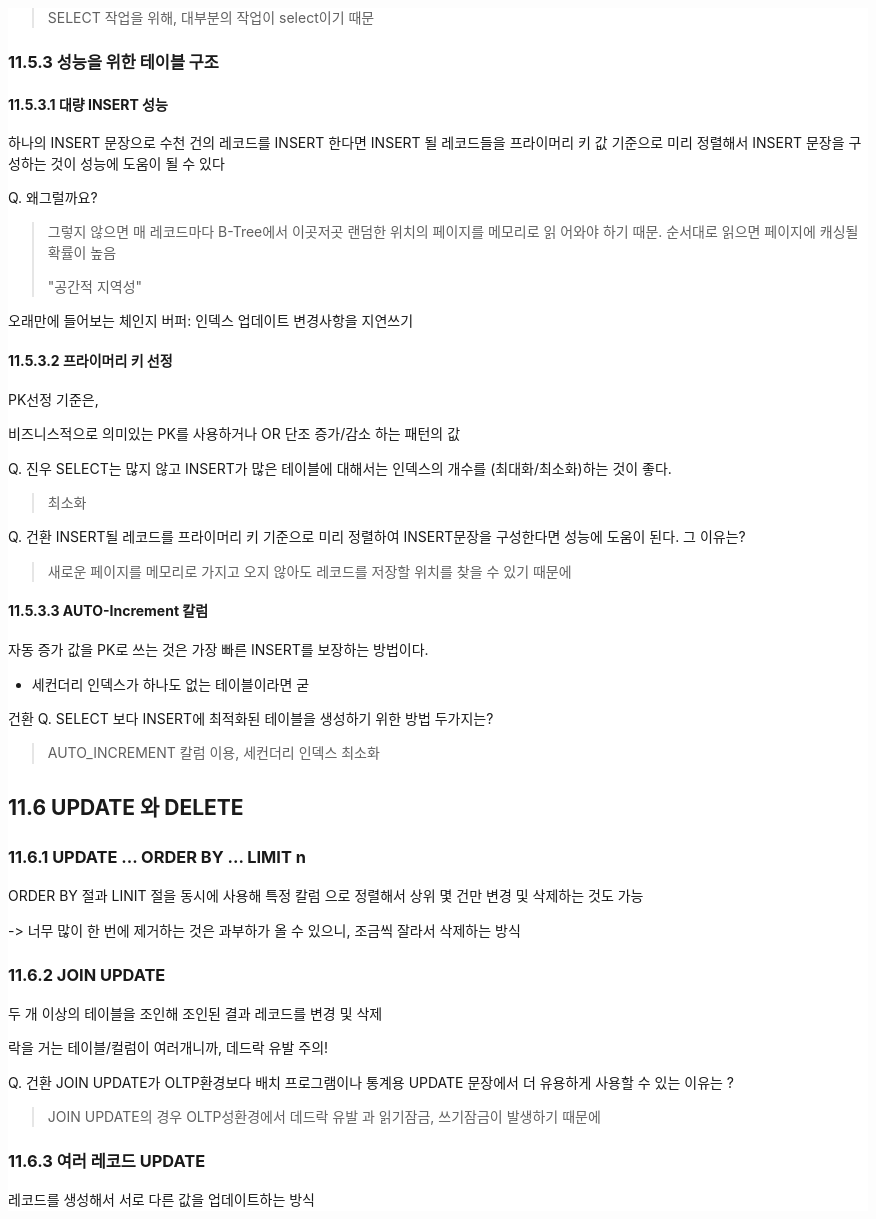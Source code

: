 > SELECT 작업을 위해, 대부분의 작업이 select이기 때문

### 11.5.3 성능을 위한 테이블 구조

#### 11.5.3.1 대량 INSERT 성능

하나의 INSERT 문장으로 수천 건의 레코드를 INSERT 한다면 INSERT 될 레코드들을 프라이머리 키 값 기준으로 미리 정렬해서 INSERT 문장을 구성하는 것이 성능에 도움이 될 수 있다

Q. 왜그럴까요?
> 그렇지 않으면 매 레코드마다 B-Tree에서 이곳저곳 랜덤한 위치의 페이지를 메모리로 읽 어와야 하기 때문. 순서대로 읽으면 페이지에 캐싱될 확률이 높음
> 
> "공간적 지역성"

오래만에 들어보는 체인지 버퍼: 인덱스 업데이트 변경사항을 지연쓰기

#### 11.5.3.2 프라이머리 키 선정

PK선정 기준은,

비즈니스적으로 의미있는 PK를 사용하거나 OR 단조 증가/감소 하는 패턴의 값

Q. 진우 SELECT는 많지 않고 INSERT가 많은 테이블에 대해서는 인덱스의 개수를 (최대화/최소화)하는 것이 좋다.
> 최소화

Q. 건환 INSERT될 레코드를 프라이머리 키 기준으로 미리 정렬하여 INSERT문장을 구성한다면 성능에 도움이 된다. 그 이유는?
> 새로운 페이지를 메모리로 가지고 오지 않아도 레코드를 저장할 위치를 찾을 수 있기 때문에

#### 11.5.3.3 AUTO-Increment 칼럼

자동 증가 값을 PK로 쓰는 것은 가장 빠른 INSERT를 보장하는 방법이다.

+ 세컨더리 인덱스가 하나도 없는 테이블이라면 굳

건환 Q. SELECT 보다 INSERT에 최적화된 테이블을 생성하기 위한 방법 두가지는?
> AUTO_INCREMENT 칼럼 이용, 세컨더리 인덱스 최소화

## 11.6 UPDATE 와 DELETE

### 11.6.1 UPDATE ... ORDER BY ... LIMIT n

ORDER BY 절과 LINIT 절을 동시에 사용해 특정 칼럼 으로 정렬해서 상위 몇 건만 변경 및 삭제하는 것도 가능

-> 너무 많이 한 번에 제거하는 것은 과부하가 올 수 있으니, 조금씩 잘라서 삭제하는 방식

### 11.6.2 JOIN UPDATE

두 개 이상의 테이블을 조인해 조인된 결과 레코드를 변경 및 삭제

락을 거는 테이블/컬럼이 여러개니까, 데드락 유발 주의!

Q. 건환 JOIN UPDATE가 OLTP환경보다 배치 프로그램이나 통계용 UPDATE 문장에서 더 유용하게 사용할 수 있는 이유는 ?
> JOIN UPDATE의 경우 OLTP성환경에서 데드락 유발 과 읽기잠금, 쓰기잠금이 발생하기 때문에

### 11.6.3 여러 레코드 UPDATE

레코드를 생성해서 서로 다른 값을 업데이트하는 방식
